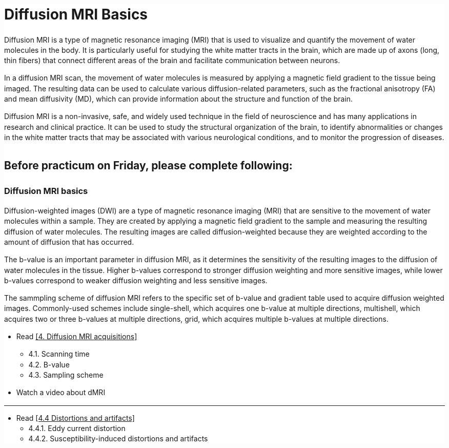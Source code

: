 # Diffusion MRI Basics

Diffusion MRI is a type of magnetic resonance imaging (MRI) that is used to visualize and quantify the movement of water molecules in the body. It is particularly useful for studying the white matter tracts in the brain, which are made up of axons (long, thin fibers) that connect different areas of the brain and facilitate communication between neurons.

In a diffusion MRI scan, the movement of water molecules is measured by applying a magnetic field gradient to the tissue being imaged. The resulting data can be used to calculate various diffusion-related parameters, such as the fractional anisotropy (FA) and mean diffusivity (MD), which can provide information about the structure and function of the brain.

Diffusion MRI is a non-invasive, safe, and widely used technique in the field of neuroscience and has many applications in research and clinical practice. It can be used to study the structural organization of the brain, to identify abnormalities or changes in the white matter tracts that may be associated with various neurological conditions, and to monitor the progression of diseases.

## Before practicum on Friday, please complete following:

### Diffusion MRI basics

Diffusion-weighted images (DWI) are a type of magnetic resonance imaging (MRI) that are sensitive to the movement of water molecules within a sample. They are created by applying a magnetic field gradient to the sample and measuring the resulting diffusion of water molecules. The resulting images are called diffusion-weighted because they are weighted according to the amount of diffusion that has occurred.

The b-value is an important parameter in diffusion MRI, as it determines the sensitivity of the resulting images to the diffusion of water molecules in the tissue. Higher b-values correspond to stronger diffusion weighting and more sensitive images, while lower b-values correspond to weaker diffusion weighting and less sensitive images.

The sammpling scheme of diffusion MRI refers to the specific set of b-value and gradient table used to acquire diffusion weighted images. Commonly-used schemes include single-shell, which acquires one b-value at multiple directions, multishell, which acquires two or three b-values at multiple directions, grid, which acquires multiple b-values at multiple directions.


- Read [[4. Diffusion MRI acquisitions]](https://www.sciencedirect.com/science/article/pii/S1053811921009241#sec0007)
  - 4.1. Scanning time
  - 4.2. B-value
  - 4.3. Sampling scheme

- Watch a video about dMRI

<iframe width="560" height="315" src="https://www.youtube.com/embed/wWcCKHp09QA" title="YouTube video player" frameborder="0" allow="accelerometer; autoplay; clipboard-write; encrypted-media; gyroscope; picture-in-picture" allowfullscreen></iframe>

---

- Read [[4.4 Distortions and artifacts]](https://www.sciencedirect.com/science/article/pii/S1053811921009241#sec0015) 
  - 4.4.1. Eddy current distortion
  - 4.4.2. Susceptibility-induced distortions and artifacts
